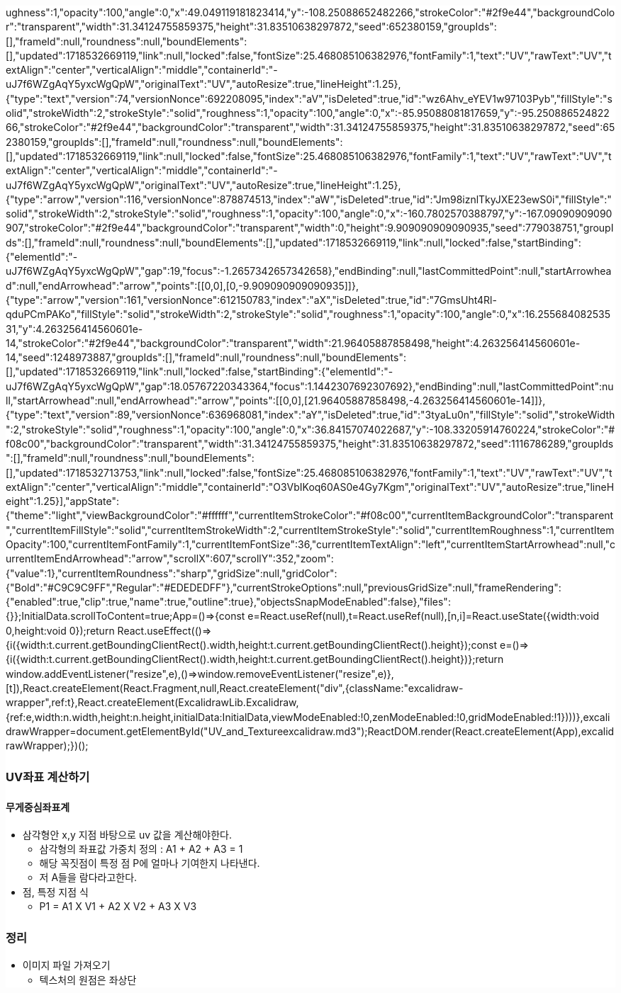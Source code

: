 ughness":1,"opacity":100,"angle":0,"x":49.049119181823414,"y":-108.25088652482266,"strokeColor":"#2f9e44","backgroundColor":"transparent","width":31.34124755859375,"height":31.83510638297872,"seed":652380159,"groupIds":[],"frameId":null,"roundness":null,"boundElements":[],"updated":1718532669119,"link":null,"locked":false,"fontSize":25.468085106382976,"fontFamily":1,"text":"UV","rawText":"UV","textAlign":"center","verticalAlign":"middle","containerId":"-uJ7f6WZgAqY5yxcWgQpW","originalText":"UV","autoResize":true,"lineHeight":1.25},{"type":"text","version":74,"versionNonce":692208095,"index":"aV","isDeleted":true,"id":"wz6Ahv_eYEV1w97103Pyb","fillStyle":"solid","strokeWidth":2,"strokeStyle":"solid","roughness":1,"opacity":100,"angle":0,"x":-85.95088081817659,"y":-95.25088652482266,"strokeColor":"#2f9e44","backgroundColor":"transparent","width":31.34124755859375,"height":31.83510638297872,"seed":652380159,"groupIds":[],"frameId":null,"roundness":null,"boundElements":[],"updated":1718532669119,"link":null,"locked":false,"fontSize":25.468085106382976,"fontFamily":1,"text":"UV","rawText":"UV","textAlign":"center","verticalAlign":"middle","containerId":"-uJ7f6WZgAqY5yxcWgQpW","originalText":"UV","autoResize":true,"lineHeight":1.25},{"type":"arrow","version":116,"versionNonce":878874513,"index":"aW","isDeleted":true,"id":"Jm98iznlTkyJXE23ewS0i","fillStyle":"solid","strokeWidth":2,"strokeStyle":"solid","roughness":1,"opacity":100,"angle":0,"x":-160.7802570388797,"y":-167.09090909090907,"strokeColor":"#2f9e44","backgroundColor":"transparent","width":0,"height":9.909090909090935,"seed":779038751,"groupIds":[],"frameId":null,"roundness":null,"boundElements":[],"updated":1718532669119,"link":null,"locked":false,"startBinding":{"elementId":"-uJ7f6WZgAqY5yxcWgQpW","gap":19,"focus":-1.2657342657342658},"endBinding":null,"lastCommittedPoint":null,"startArrowhead":null,"endArrowhead":"arrow","points":[[0,0],[0,-9.909090909090935]]},{"type":"arrow","version":161,"versionNonce":612150783,"index":"aX","isDeleted":true,"id":"7GmsUht4Rl-qduPCmPAKo","fillStyle":"solid","strokeWidth":2,"strokeStyle":"solid","roughness":1,"opacity":100,"angle":0,"x":16.25568408253531,"y":4.263256414560601e-14,"strokeColor":"#2f9e44","backgroundColor":"transparent","width":21.96405887858498,"height":4.263256414560601e-14,"seed":1248973887,"groupIds":[],"frameId":null,"roundness":null,"boundElements":[],"updated":1718532669119,"link":null,"locked":false,"startBinding":{"elementId":"-uJ7f6WZgAqY5yxcWgQpW","gap":18.05767220343364,"focus":1.1442307692307692},"endBinding":null,"lastCommittedPoint":null,"startArrowhead":null,"endArrowhead":"arrow","points":[[0,0],[21.96405887858498,-4.263256414560601e-14]]},{"type":"text","version":89,"versionNonce":636968081,"index":"aY","isDeleted":true,"id":"3tyaLu0n","fillStyle":"solid","strokeWidth":2,"strokeStyle":"solid","roughness":1,"opacity":100,"angle":0,"x":36.84157074022687,"y":-108.33205914760224,"strokeColor":"#f08c00","backgroundColor":"transparent","width":31.34124755859375,"height":31.83510638297872,"seed":1116786289,"groupIds":[],"frameId":null,"roundness":null,"boundElements":[],"updated":1718532713753,"link":null,"locked":false,"fontSize":25.468085106382976,"fontFamily":1,"text":"UV","rawText":"UV","textAlign":"center","verticalAlign":"middle","containerId":"O3VbIKoq60AS0e4Gy7Kgm","originalText":"UV","autoResize":true,"lineHeight":1.25}],"appState":{"theme":"light","viewBackgroundColor":"#ffffff","currentItemStrokeColor":"#f08c00","currentItemBackgroundColor":"transparent","currentItemFillStyle":"solid","currentItemStrokeWidth":2,"currentItemStrokeStyle":"solid","currentItemRoughness":1,"currentItemOpacity":100,"currentItemFontFamily":1,"currentItemFontSize":36,"currentItemTextAlign":"left","currentItemStartArrowhead":null,"currentItemEndArrowhead":"arrow","scrollX":607,"scrollY":352,"zoom":{"value":1},"currentItemRoundness":"sharp","gridSize":null,"gridColor":{"Bold":"#C9C9C9FF","Regular":"#EDEDEDFF"},"currentStrokeOptions":null,"previousGridSize":null,"frameRendering":{"enabled":true,"clip":true,"name":true,"outline":true},"objectsSnapModeEnabled":false},"files":{}};InitialData.scrollToContent=true;App=()=>{const e=React.useRef(null),t=React.useRef(null),[n,i]=React.useState({width:void 0,height:void 0});return React.useEffect(()=>{i({width:t.current.getBoundingClientRect().width,height:t.current.getBoundingClientRect().height});const e=()=>{i({width:t.current.getBoundingClientRect().width,height:t.current.getBoundingClientRect().height})};return window.addEventListener("resize",e),()=>window.removeEventListener("resize",e)},[t]),React.createElement(React.Fragment,null,React.createElement("div",{className:"excalidraw-wrapper",ref:t},React.createElement(ExcalidrawLib.Excalidraw,{ref:e,width:n.width,height:n.height,initialData:InitialData,viewModeEnabled:!0,zenModeEnabled:!0,gridModeEnabled:!1})))},excalidrawWrapper=document.getElementById("UV_and_Textureexcalidraw.md3");ReactDOM.render(React.createElement(App),excalidrawWrapper);})();</script>
### UV좌표 계산하기
#### 무게중심좌표계
- 삼각형안 x,y 지점 바탕으로 uv 값을 계산해야한다.
	- 삼각형의 좌표값 가중치 정의 : A1 + A2 + A3 = 1
	- 해당 꼭짓점이 특정 점 P에 얼마나 기여한지 나타낸다.
	- 저 A들을 람다라고한다.
- 점, 특정 지점 식
	- P1 = A1 X V1 + A2 X V2 + A3 X V3
### 정리
- 이미지 파일 가져오기
	- 텍스처의 원점은 좌상단
